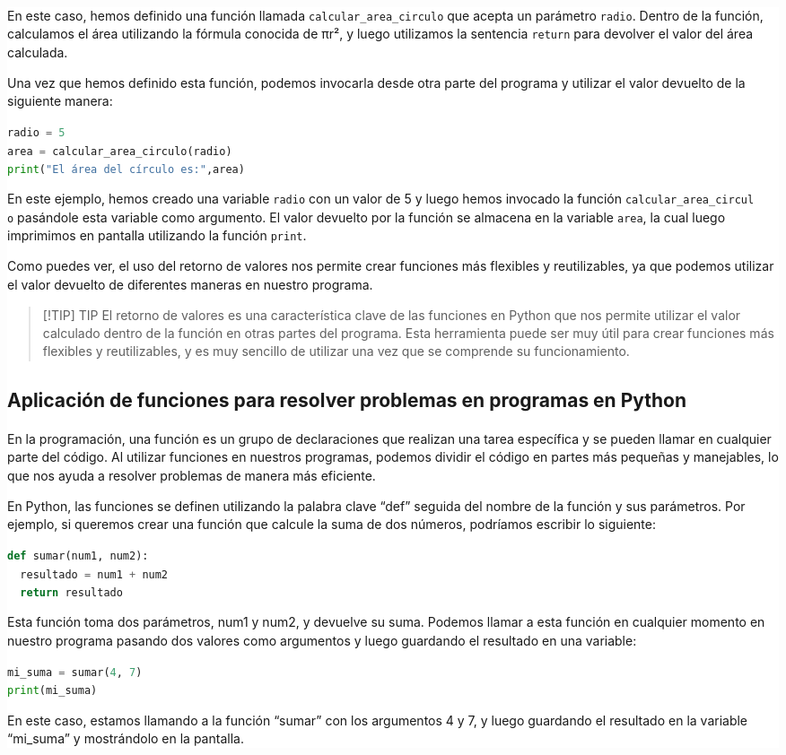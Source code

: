 En este caso, hemos definido una función llamada `calcular_area_circulo` que acepta un parámetro `radio`. Dentro de la función, calculamos el área utilizando la fórmula conocida de πr², y luego utilizamos la sentencia `return` para devolver el valor del área calculada.

Una vez que hemos definido esta función, podemos invocarla desde otra parte del programa y utilizar el valor devuelto de la siguiente manera:

```python
radio = 5
area = calcular_area_circulo(radio)
print("El área del círculo es:",area)
```

En este ejemplo, hemos creado una variable `radio` con un valor de 5 y luego hemos invocado la función `calcular_area_circulo` pasándole esta variable como argumento. El valor devuelto por la función se almacena en la variable `area`, la cual luego imprimimos en pantalla utilizando la función `print`.

Como puedes ver, el uso del retorno de valores nos permite crear funciones más flexibles y reutilizables, ya que podemos utilizar el valor devuelto de diferentes maneras en nuestro programa.

> [!TIP] TIP
> El retorno de valores es una característica clave de las funciones en Python que nos permite utilizar el valor calculado dentro de la función en otras partes del programa. Esta herramienta puede ser muy útil para crear funciones más flexibles y reutilizables, y es muy sencillo de utilizar una vez que se comprende su funcionamiento.

## Aplicación de funciones para resolver problemas en programas en Python

En la programación, una función es un grupo de declaraciones que realizan una tarea específica y se pueden llamar en cualquier parte del código. Al utilizar funciones en nuestros programas, podemos dividir el código en partes más pequeñas y manejables, lo que nos ayuda a resolver problemas de manera más eficiente.

En Python, las funciones se definen utilizando la palabra clave “def” seguida del nombre de la función y sus parámetros. Por ejemplo, si queremos crear una función que calcule la suma de dos números, podríamos escribir lo siguiente:

```python
def sumar(num1, num2):
  resultado = num1 + num2
  return resultado
```

Esta función toma dos parámetros, num1 y num2, y devuelve su suma. Podemos llamar a esta función en cualquier momento en nuestro programa pasando dos valores como argumentos y luego guardando el resultado en una variable:

```python
mi_suma = sumar(4, 7)
print(mi_suma)
```

En este caso, estamos llamando a la función “sumar” con los argumentos 4 y 7, y luego guardando el resultado en la variable “mi_suma” y mostrándolo en la pantalla.
